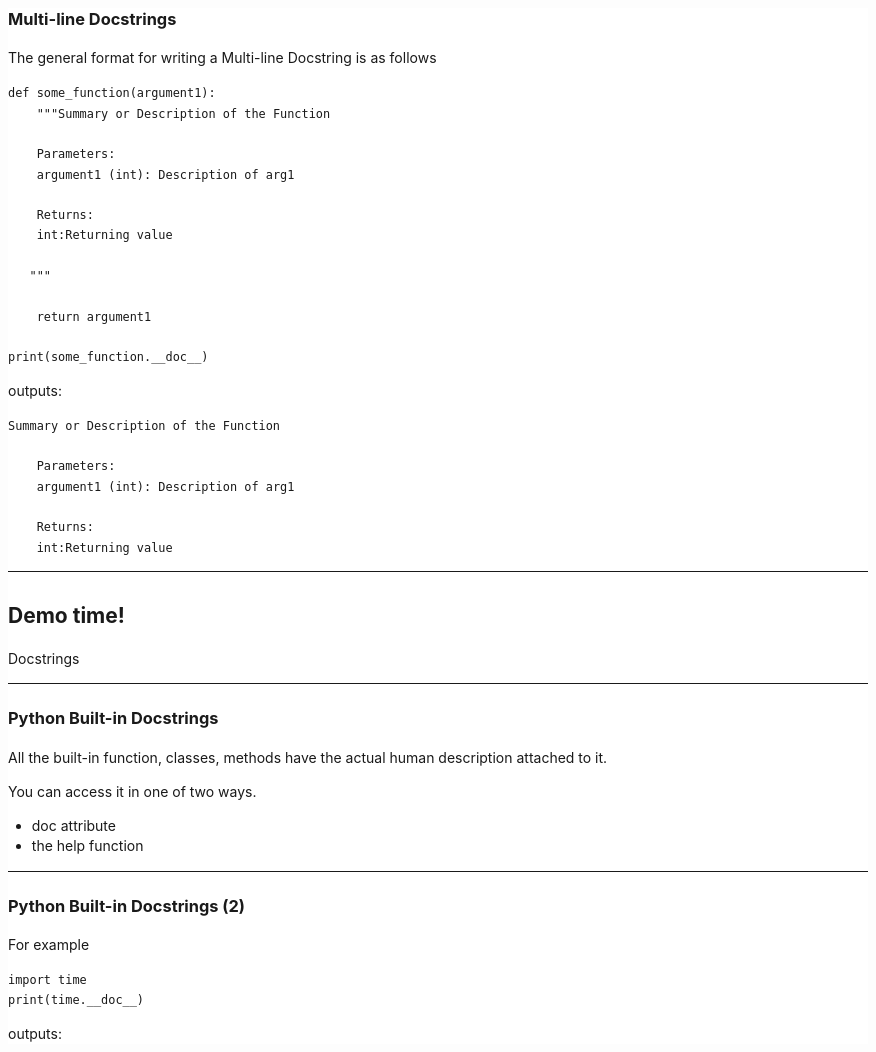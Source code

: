 ### Multi-line Docstrings
The general format for writing a Multi-line Docstring is as follows
```
def some_function(argument1):
    """Summary or Description of the Function

    Parameters:
    argument1 (int): Description of arg1

    Returns:
    int:Returning value

   """

    return argument1

print(some_function.__doc__)
```
outputs:
```
Summary or Description of the Function

    Parameters:
    argument1 (int): Description of arg1

    Returns:
    int:Returning value
```

---
 

## Demo time!
Docstrings


---
### Python Built-in Docstrings
All the built-in function, classes, methods have the actual human description attached to it. 

You can access it in one of two ways.
- doc attribute
- the help function

---
### Python Built-in Docstrings (2)
For example
```
import time
print(time.__doc__)
```
outputs:
